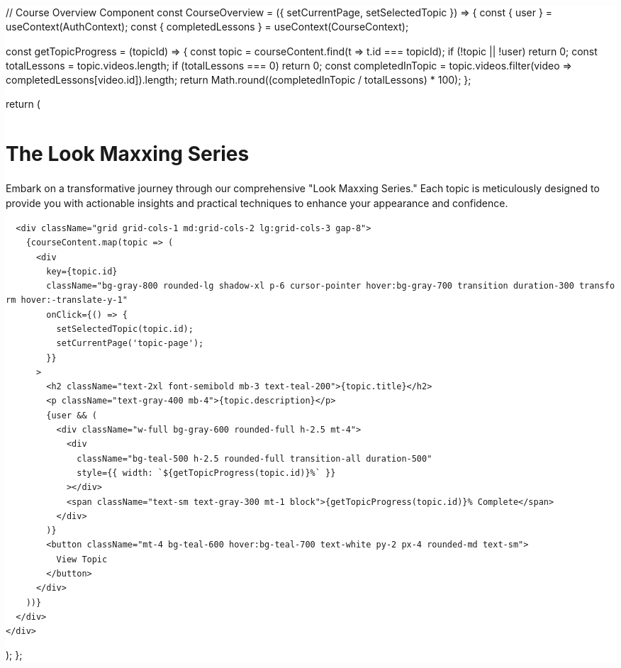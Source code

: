 // Course Overview Component
const CourseOverview = ({ setCurrentPage, setSelectedTopic }) => {
  const { user } = useContext(AuthContext);
  const { completedLessons } = useContext(CourseContext);

  const getTopicProgress = (topicId) => {
    const topic = courseContent.find(t => t.id === topicId);
    if (!topic || !user) return 0;
    const totalLessons = topic.videos.length;
    if (totalLessons === 0) return 0;
    const completedInTopic = topic.videos.filter(video => completedLessons[video.id]).length;
    return Math.round((completedInTopic / totalLessons) * 100);
  };

  return (
    <div className="container mx-auto p-6 bg-gray-900 text-white min-h-[calc(100vh-80px)]">
      <h1 className="text-4xl font-bold mb-8 text-center text-teal-300">The Look Maxxing Series</h1>
      <p className="text-lg text-gray-300 mb-10 text-center max-w-3xl mx-auto">
        Embark on a transformative journey through our comprehensive "Look Maxxing Series." Each topic is meticulously designed to provide you with actionable insights and practical techniques to enhance your appearance and confidence.
      </p>

      <div className="grid grid-cols-1 md:grid-cols-2 lg:grid-cols-3 gap-8">
        {courseContent.map(topic => (
          <div
            key={topic.id}
            className="bg-gray-800 rounded-lg shadow-xl p-6 cursor-pointer hover:bg-gray-700 transition duration-300 transform hover:-translate-y-1"
            onClick={() => {
              setSelectedTopic(topic.id);
              setCurrentPage('topic-page');
            }}
          >
            <h2 className="text-2xl font-semibold mb-3 text-teal-200">{topic.title}</h2>
            <p className="text-gray-400 mb-4">{topic.description}</p>
            {user && (
              <div className="w-full bg-gray-600 rounded-full h-2.5 mt-4">
                <div
                  className="bg-teal-500 h-2.5 rounded-full transition-all duration-500"
                  style={{ width: `${getTopicProgress(topic.id)}%` }}
                ></div>
                <span className="text-sm text-gray-300 mt-1 block">{getTopicProgress(topic.id)}% Complete</span>
              </div>
            )}
            <button className="mt-4 bg-teal-600 hover:bg-teal-700 text-white py-2 px-4 rounded-md text-sm">
              View Topic
            </button>
          </div>
        ))}
      </div>
    </div>
  );
};
